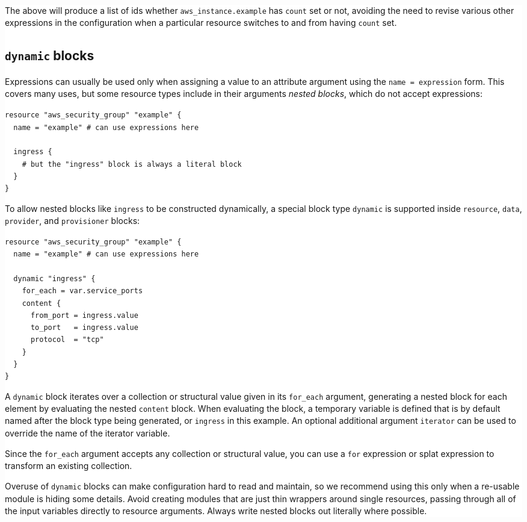 The above will produce a list of ids whether `aws_instance.example` has
`count` set or not, avoiding the need to revise various other expressions
in the configuration when a particular resource switches to and from
having `count` set.

## `dynamic` blocks

Expressions can usually be used only when assigning a value to an attribute
argument using the `name = expression` form. This covers many uses, but
some resource types include in their arguments _nested blocks_, which
do not accept expressions:

```hcl
resource "aws_security_group" "example" {
  name = "example" # can use expressions here

  ingress {
    # but the "ingress" block is always a literal block
  }
}
```

To allow nested blocks like `ingress` to be constructed dynamically, a special
block type `dynamic` is supported inside `resource`, `data`, `provider`,
and `provisioner` blocks:

```hcl
resource "aws_security_group" "example" {
  name = "example" # can use expressions here

  dynamic "ingress" {
    for_each = var.service_ports
    content {
      from_port = ingress.value
      to_port   = ingress.value
      protocol  = "tcp"
    }
  }
}
```

A `dynamic` block iterates over a collection or structural value given in its
`for_each` argument, generating a nested block for each element by evaluating
the nested `content` block. When evaluating the block, a temporary variable
is defined that is by default named after the block type being generated,
or `ingress` in this example. An optional additional argument `iterator` can be
used to override the name of the iterator variable.

Since the `for_each` argument accepts any collection or structural value,
you can use a `for` expression or splat expression to transform an existing
collection.

Overuse of `dynamic` blocks can make configuration hard to read and maintain,
so we recommend using this only when a re-usable module is hiding some details.
Avoid creating modules that are just thin wrappers around single resources,
passing through all of the input variables directly to resource arguments.
Always write nested blocks out literally where possible.
